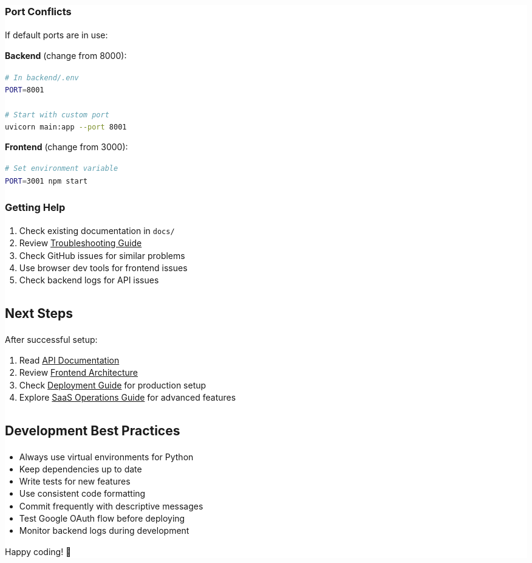 ### Port Conflicts

If default ports are in use:

**Backend** (change from 8000):
```bash
# In backend/.env
PORT=8001

# Start with custom port
uvicorn main:app --port 8001
```

**Frontend** (change from 3000):
```bash
# Set environment variable
PORT=3001 npm start
```

### Getting Help

1. Check existing documentation in `docs/`
2. Review [Troubleshooting Guide](./TROUBLESHOOTING.md)
3. Check GitHub issues for similar problems
4. Use browser dev tools for frontend issues
5. Check backend logs for API issues

## Next Steps

After successful setup:

1. Read [API Documentation](../backend/docs/api.md)
2. Review [Frontend Architecture](../frontend/README.md)
3. Check [Deployment Guide](./DEPLOYMENT_GUIDE.md) for production setup
4. Explore [SaaS Operations Guide](./SAAS_OPERATIONS.md) for advanced features

## Development Best Practices

- Always use virtual environments for Python
- Keep dependencies up to date
- Write tests for new features
- Use consistent code formatting
- Commit frequently with descriptive messages
- Test Google OAuth flow before deploying
- Monitor backend logs during development

Happy coding! 🚀